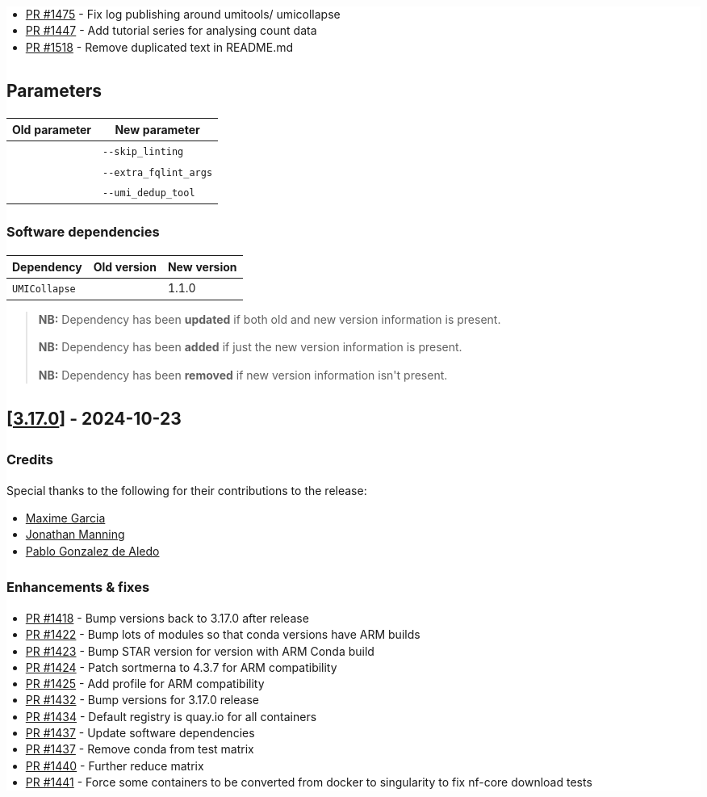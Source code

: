 - [PR #1475](https://github.com/nf-core/rnaseq/pull/1475) - Fix log publishing around umitools/ umicollapse
- [PR #1447](https://github.com/nf-core/rnaseq/pull/1447) - Add tutorial series for analysing count data
- [PR #1518](https://github.com/nf-core/rnaseq/pull/1518) - Remove duplicated text in README.md

## Parameters

| Old parameter | New parameter         |
| ------------- | --------------------- |
|               | `--skip_linting`      |
|               | `--extra_fqlint_args` |
|               | `--umi_dedup_tool`    |

### Software dependencies

| Dependency    | Old version | New version |
| ------------- | ----------- | ----------- |
| `UMICollapse` |             | 1.1.0       |

> **NB:** Dependency has been **updated** if both old and new version information is present.
>
> **NB:** Dependency has been **added** if just the new version information is present.
>
> **NB:** Dependency has been **removed** if new version information isn't present.

## [[3.17.0](https://github.com/nf-core/rnaseq/releases/tag/3.17.0)] - 2024-10-23

### Credits

Special thanks to the following for their contributions to the release:

- [Maxime Garcia](https://github.com/maxulysse)
- [Jonathan Manning](https://github.com/pinin4fjords)
- [Pablo Gonzalez de Aledo](https://github.com/pabloaledo)

### Enhancements & fixes

- [PR #1418](https://github.com/nf-core/rnaseq/pull/1418) - Bump versions back to 3.17.0 after release
- [PR #1422](https://github.com/nf-core/rnaseq/pull/1422) - Bump lots of modules so that conda versions have ARM builds
- [PR #1423](https://github.com/nf-core/rnaseq/pull/1423) - Bump STAR version for version with ARM Conda build
- [PR #1424](https://github.com/nf-core/rnaseq/pull/1424) - Patch sortmerna to 4.3.7 for ARM compatibility
- [PR #1425](https://github.com/nf-core/rnaseq/pull/1425) - Add profile for ARM compatibility
- [PR #1432](https://github.com/nf-core/rnaseq/pull/1432) - Bump versions for 3.17.0 release
- [PR #1434](https://github.com/nf-core/rnaseq/pull/1434) - Default registry is quay.io for all containers
- [PR #1437](https://github.com/nf-core/rnaseq/pull/1437) - Update software dependencies
- [PR #1437](https://github.com/nf-core/rnaseq/pull/1437) - Remove conda from test matrix
- [PR #1440](https://github.com/nf-core/rnaseq/pull/1440) - Further reduce matrix
- [PR #1441](https://github.com/nf-core/rnaseq/pull/1441) - Force some containers to be converted from docker to singularity to fix nf-core download tests
